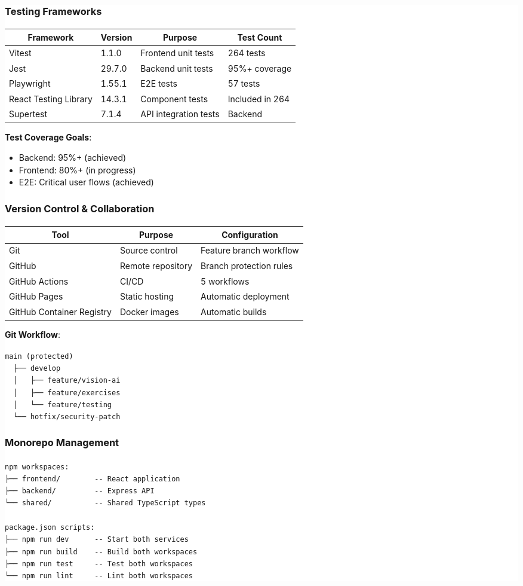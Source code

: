 ### Testing Frameworks
| Framework | Version | Purpose | Test Count |
|-----------|---------|---------|-----------|
| Vitest | 1.1.0 | Frontend unit tests | 264 tests |
| Jest | 29.7.0 | Backend unit tests | 95%+ coverage |
| Playwright | 1.55.1 | E2E tests | 57 tests |
| React Testing Library | 14.3.1 | Component tests | Included in 264 |
| Supertest | 7.1.4 | API integration tests | Backend |

**Test Coverage Goals**:
- Backend: 95%+ (achieved)
- Frontend: 80%+ (in progress)
- E2E: Critical user flows (achieved)

### Version Control & Collaboration
| Tool | Purpose | Configuration |
|------|---------|---------------|
| Git | Source control | Feature branch workflow |
| GitHub | Remote repository | Branch protection rules |
| GitHub Actions | CI/CD | 5 workflows |
| GitHub Pages | Static hosting | Automatic deployment |
| GitHub Container Registry | Docker images | Automatic builds |

**Git Workflow**:
```
main (protected)
  ├── develop
  │   ├── feature/vision-ai
  │   ├── feature/exercises
  │   └── feature/testing
  └── hotfix/security-patch
```

### Monorepo Management
```
npm workspaces:
├── frontend/        -- React application
├── backend/         -- Express API
└── shared/          -- Shared TypeScript types

package.json scripts:
├── npm run dev      -- Start both services
├── npm run build    -- Build both workspaces
├── npm run test     -- Test both workspaces
└── npm run lint     -- Lint both workspaces
```
